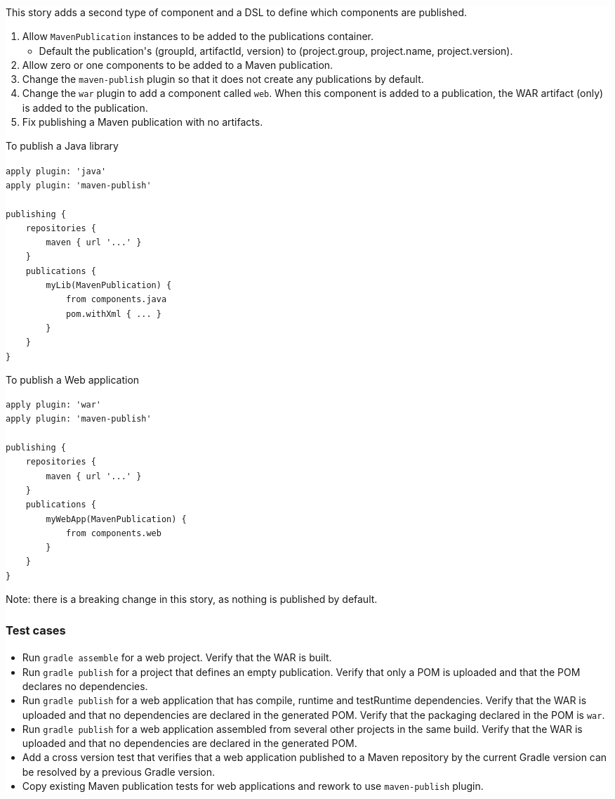 This story adds a second type of component and a DSL to define which components are published.

1. Allow `MavenPublication` instances to be added to the publications container.
    - Default the publication's (groupId, artifactId, version) to (project.group, project.name, project.version).
2. Allow zero or one components to be added to a Maven publication.
3. Change the `maven-publish` plugin so that it does not create any publications by default.
4. Change the `war` plugin to add a component called `web`. When this component is added to a publication, the WAR artifact (only) is added to the publication.
5. Fix publishing a Maven publication with no artifacts.

To publish a Java library

    apply plugin: 'java'
    apply plugin: 'maven-publish'

    publishing {
        repositories {
            maven { url '...' }
        }
        publications {
            myLib(MavenPublication) {
                from components.java
                pom.withXml { ... }
            }
        }
    }

To publish a Web application

    apply plugin: 'war'
    apply plugin: 'maven-publish'

    publishing {
        repositories {
            maven { url '...' }
        }
        publications {
            myWebApp(MavenPublication) {
                from components.web
            }
        }
    }

Note: there is a breaking change in this story, as nothing is published by default.

### Test cases

- Run `gradle assemble` for a web project. Verify that the WAR is built.
- Run `gradle publish` for a project that defines an empty publication. Verify that only a POM is uploaded and that the POM declares no dependencies.
- Run `gradle publish` for a web application that has compile, runtime and testRuntime dependencies. Verify that the WAR is uploaded and that no dependencies are declared
  in the generated POM. Verify that the packaging declared in the POM is `war`.
- Run `gradle publish` for a web application assembled from several other projects in the same build. Verify that the WAR is uploaded and that no dependencies are declared
  in the generated POM.
- Add a cross version test that verifies that a web application published to a Maven repository by the current Gradle version can be resolved by a previous Gradle version.
- Copy existing Maven publication tests for web applications and rework to use `maven-publish` plugin.
